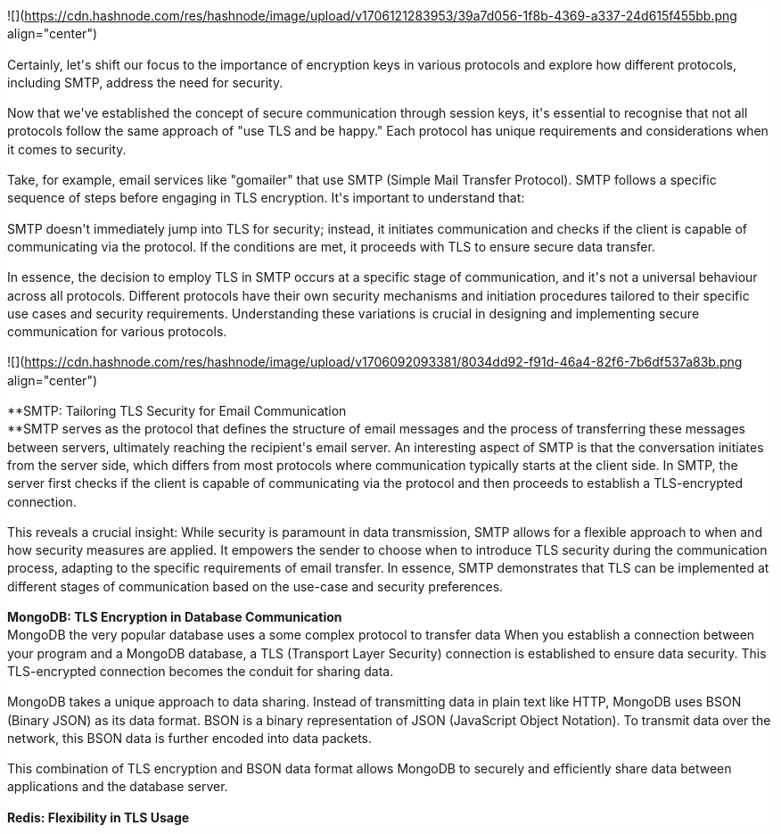 
![](https://cdn.hashnode.com/res/hashnode/image/upload/v1706121283953/39a7d056-1f8b-4369-a337-24d615f455bb.png align="center")

Certainly, let's shift our focus to the importance of encryption keys in various protocols and explore how different protocols, including SMTP, address the need for security.

Now that we've established the concept of secure communication through session keys, it's essential to recognise that not all protocols follow the same approach of "use TLS and be happy." Each protocol has unique requirements and considerations when it comes to security.

Take, for example, email services like "gomailer" that use SMTP (Simple Mail Transfer Protocol). SMTP follows a specific sequence of steps before engaging in TLS encryption. It's important to understand that:

SMTP doesn't immediately jump into TLS for security; instead, it initiates communication and checks if the client is capable of communicating via the protocol. If the conditions are met, it proceeds with TLS to ensure secure data transfer.

In essence, the decision to employ TLS in SMTP occurs at a specific stage of communication, and it's not a universal behaviour across all protocols. Different protocols have their own security mechanisms and initiation procedures tailored to their specific use cases and security requirements. Understanding these variations is crucial in designing and implementing secure communication for various protocols.

![](https://cdn.hashnode.com/res/hashnode/image/upload/v1706092093381/8034dd92-f91d-46a4-82f6-7b6df537a83b.png align="center")

\*\*SMTP: Tailoring TLS Security for Email Communication  
\*\*SMTP serves as the protocol that defines the structure of email messages and the process of transferring these messages between servers, ultimately reaching the recipient's email server. An interesting aspect of SMTP is that the conversation initiates from the server side, which differs from most protocols where communication typically starts at the client side. In SMTP, the server first checks if the client is capable of communicating via the protocol and then proceeds to establish a TLS-encrypted connection.

This reveals a crucial insight: While security is paramount in data transmission, SMTP allows for a flexible approach to when and how security measures are applied. It empowers the sender to choose when to introduce TLS security during the communication process, adapting to the specific requirements of email transfer. In essence, SMTP demonstrates that TLS can be implemented at different stages of communication based on the use-case and security preferences.

**MongoDB: TLS Encryption in Database Communication**  
MongoDB the very popular database uses a some complex protocol to transfer data When you establish a connection between your program and a MongoDB database, a TLS (Transport Layer Security) connection is established to ensure data security. This TLS-encrypted connection becomes the conduit for sharing data.

MongoDB takes a unique approach to data sharing. Instead of transmitting data in plain text like HTTP, MongoDB uses BSON (Binary JSON) as its data format. BSON is a binary representation of JSON (JavaScript Object Notation). To transmit data over the network, this BSON data is further encoded into data packets.

This combination of TLS encryption and BSON data format allows MongoDB to securely and efficiently share data between applications and the database server.

**Redis: Flexibility in TLS Usage**
